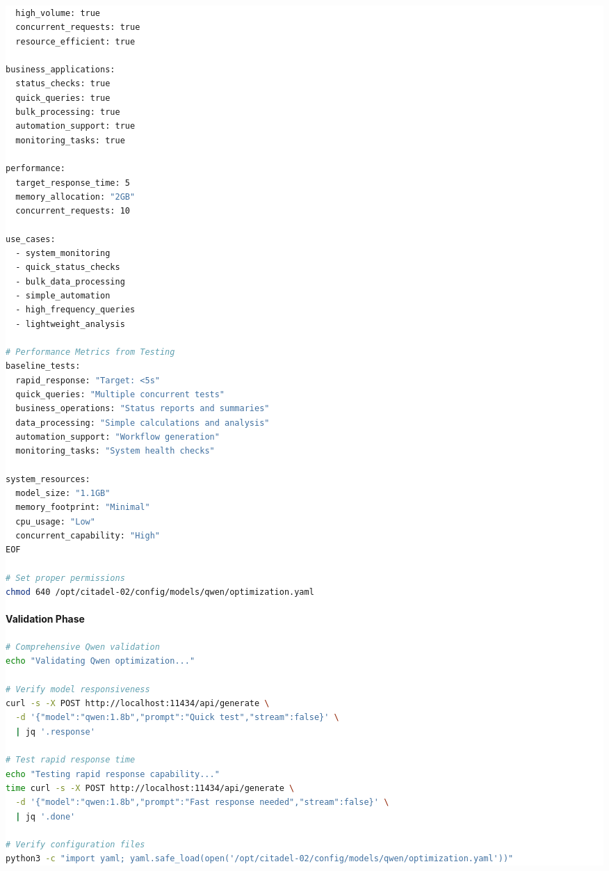 ```bash
  high_volume: true
  concurrent_requests: true
  resource_efficient: true
  
business_applications:
  status_checks: true
  quick_queries: true
  bulk_processing: true
  automation_support: true
  monitoring_tasks: true
  
performance:
  target_response_time: 5
  memory_allocation: "2GB"
  concurrent_requests: 10
  
use_cases:
  - system_monitoring
  - quick_status_checks
  - bulk_data_processing
  - simple_automation
  - high_frequency_queries
  - lightweight_analysis

# Performance Metrics from Testing
baseline_tests:
  rapid_response: "Target: <5s"
  quick_queries: "Multiple concurrent tests"
  business_operations: "Status reports and summaries"
  data_processing: "Simple calculations and analysis"
  automation_support: "Workflow generation"
  monitoring_tasks: "System health checks"
  
system_resources:
  model_size: "1.1GB"
  memory_footprint: "Minimal"
  cpu_usage: "Low"
  concurrent_capability: "High"
EOF

# Set proper permissions
chmod 640 /opt/citadel-02/config/models/qwen/optimization.yaml
```

#### Validation Phase

```bash
# Comprehensive Qwen validation
echo "Validating Qwen optimization..."

# Verify model responsiveness
curl -s -X POST http://localhost:11434/api/generate \
  -d '{"model":"qwen:1.8b","prompt":"Quick test","stream":false}' \
  | jq '.response'

# Test rapid response time
echo "Testing rapid response capability..."
time curl -s -X POST http://localhost:11434/api/generate \
  -d '{"model":"qwen:1.8b","prompt":"Fast response needed","stream":false}' \
  | jq '.done'

# Verify configuration files
python3 -c "import yaml; yaml.safe_load(open('/opt/citadel-02/config/models/qwen/optimization.yaml'))"
```